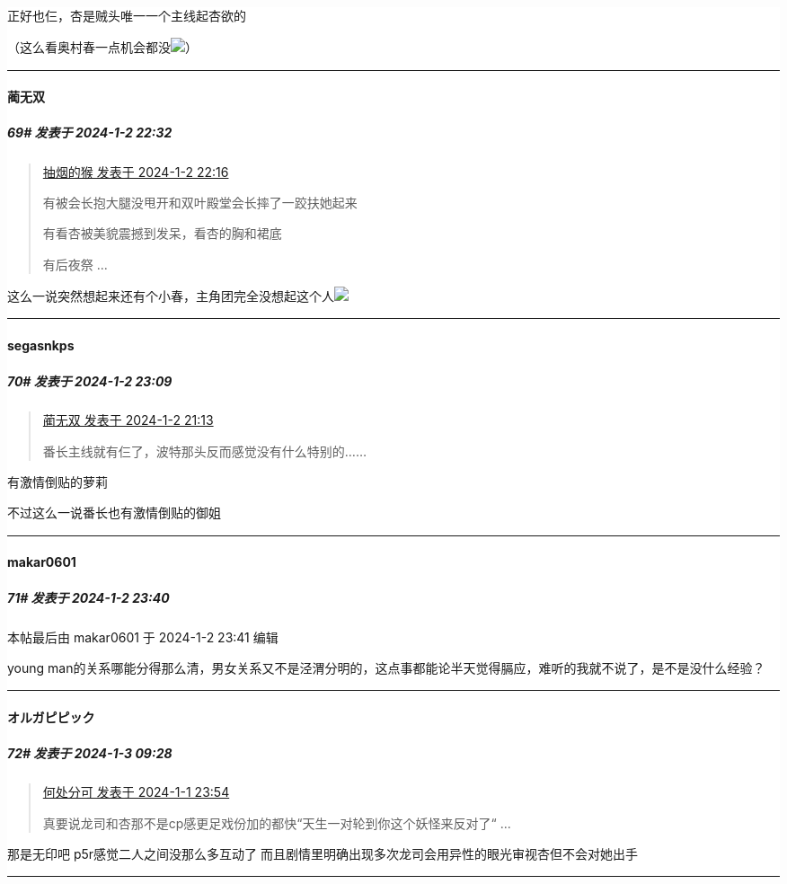 正好也仨，杏是贼头唯一一个主线起杏欲的

（这么看奥村春一点机会都没<img src="https://static.saraba1st.com/image/smiley/face2017/065.png" referrerpolicy="no-referrer">）


*****

####  蔺无双  
##### 69#       发表于 2024-1-2 22:32

<blockquote><a href="httphttps://bbs.saraba1st.com/2b/forum.php?mod=redirect&amp;goto=findpost&amp;pid=63517087&amp;ptid=2166266" target="_blank">抽烟的猴 发表于 2024-1-2 22:16</a>

有被会长抱大腿没甩开和双叶殿堂会长摔了一跤扶她起来

有看杏被美貌震撼到发呆，看杏的胸和裙底

有后夜祭 ...</blockquote>
这么一说突然想起来还有个小春，主角团完全没想起这个人<img src="https://static.saraba1st.com/image/smiley/face2017/044.png" referrerpolicy="no-referrer">


*****

####  segasnkps  
##### 70#       发表于 2024-1-2 23:09

<blockquote><a href="httphttps://bbs.saraba1st.com/2b/forum.php?mod=redirect&amp;goto=findpost&amp;pid=63516500&amp;ptid=2166266" target="_blank">蔺无双 发表于 2024-1-2 21:13</a>

番长主线就有仨了，波特那头反而感觉没有什么特别的……</blockquote>
有激情倒贴的萝莉

不过这么一说番长也有激情倒贴的御姐


*****

####  makar0601  
##### 71#       发表于 2024-1-2 23:40

 本帖最后由 makar0601 于 2024-1-2 23:41 编辑 

young man的关系哪能分得那么清，男女关系又不是泾渭分明的，这点事都能论半天觉得膈应，难听的我就不说了，是不是没什么经验？


*****

####  オルガピピック  
##### 72#       发表于 2024-1-3 09:28

<blockquote><a href="httphttps://bbs.saraba1st.com/2b/forum.php?mod=redirect&amp;goto=findpost&amp;pid=63507157&amp;ptid=2166266" target="_blank">何处分可 发表于 2024-1-1 23:54</a>

真要说龙司和杏那不是cp感更足戏份加的都快“天生一对轮到你这个妖怪来反对了“ ...</blockquote>
那是无印吧 p5r感觉二人之间没那么多互动了 而且剧情里明确出现多次龙司会用异性的眼光审视杏但不会对她出手


*****
